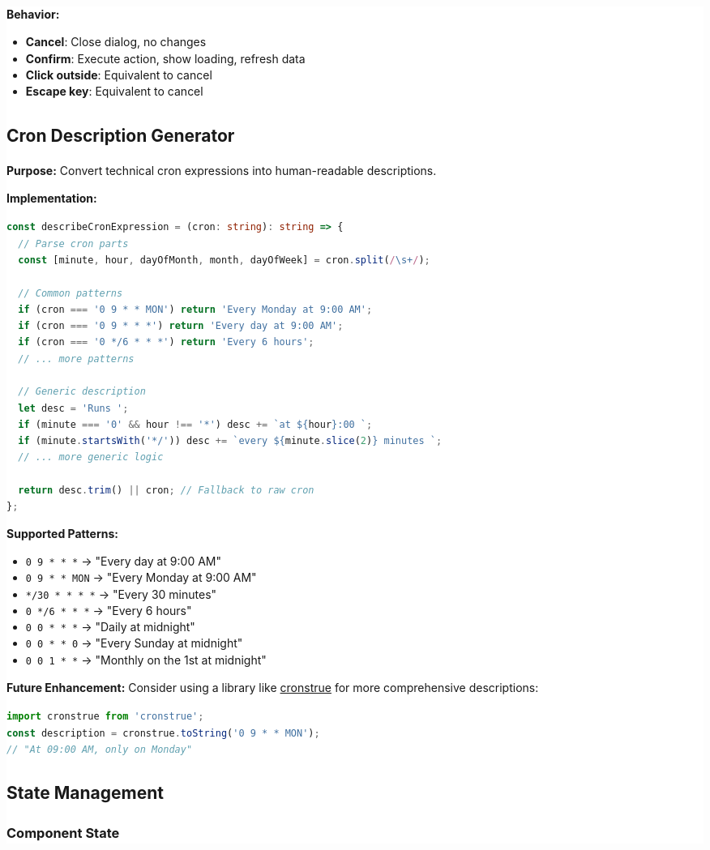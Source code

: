 **Behavior:**
- **Cancel**: Close dialog, no changes
- **Confirm**: Execute action, show loading, refresh data
- **Click outside**: Equivalent to cancel
- **Escape key**: Equivalent to cancel

## Cron Description Generator

**Purpose:** Convert technical cron expressions into human-readable descriptions.

**Implementation:**
```typescript
const describeCronExpression = (cron: string): string => {
  // Parse cron parts
  const [minute, hour, dayOfMonth, month, dayOfWeek] = cron.split(/\s+/);

  // Common patterns
  if (cron === '0 9 * * MON') return 'Every Monday at 9:00 AM';
  if (cron === '0 9 * * *') return 'Every day at 9:00 AM';
  if (cron === '0 */6 * * *') return 'Every 6 hours';
  // ... more patterns

  // Generic description
  let desc = 'Runs ';
  if (minute === '0' && hour !== '*') desc += `at ${hour}:00 `;
  if (minute.startsWith('*/')) desc += `every ${minute.slice(2)} minutes `;
  // ... more generic logic

  return desc.trim() || cron; // Fallback to raw cron
};
```

**Supported Patterns:**
- `0 9 * * *` → "Every day at 9:00 AM"
- `0 9 * * MON` → "Every Monday at 9:00 AM"
- `*/30 * * * *` → "Every 30 minutes"
- `0 */6 * * *` → "Every 6 hours"
- `0 0 * * *` → "Daily at midnight"
- `0 0 * * 0` → "Every Sunday at midnight"
- `0 0 1 * *` → "Monthly on the 1st at midnight"

**Future Enhancement:**
Consider using a library like [cronstrue](https://www.npmjs.com/package/cronstrue) for more comprehensive descriptions:
```typescript
import cronstrue from 'cronstrue';
const description = cronstrue.toString('0 9 * * MON');
// "At 09:00 AM, only on Monday"
```

## State Management

### Component State
